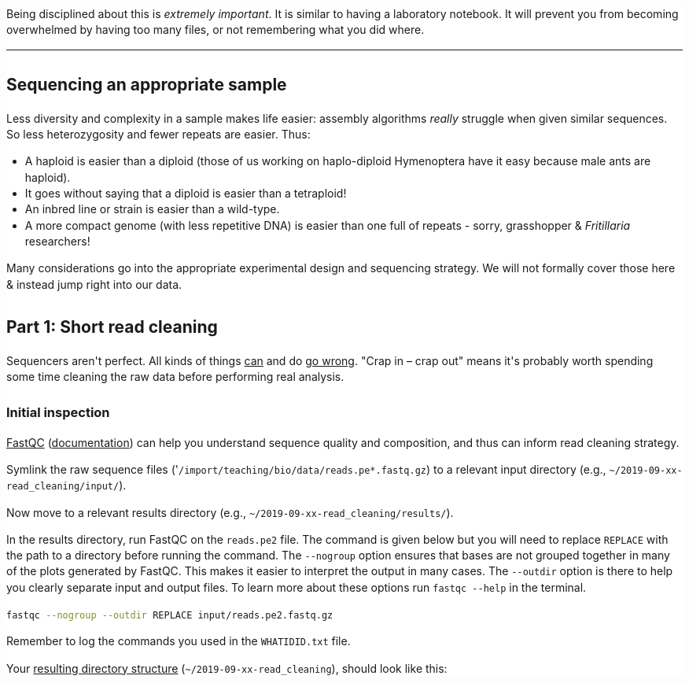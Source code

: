 Being disciplined about this is *extremely important*. It is similar to having a laboratory notebook. It will prevent you from becoming overwhelmed by having too many files, or not remembering what you did where.


---

## Sequencing an appropriate sample

Less diversity and complexity in a sample makes life easier: assembly algorithms *really* struggle when given similar sequences. So less heterozygosity and fewer repeats are easier.  Thus:
  * A haploid is easier than a diploid  (those of us working on haplo-diploid Hymenoptera have it easy because male ants are haploid).
  * It goes without saying that a diploid is easier than a tetraploid!
  * An inbred line or strain is easier than a wild-type.
  * A more compact genome (with less repetitive DNA) is easier than one full of repeats - sorry, grasshopper & *Fritillaria* researchers!

Many considerations go into the appropriate experimental design and sequencing strategy. We will not formally cover those here & instead jump right into our data.

## Part 1: Short read cleaning

Sequencers aren't perfect. All kinds of things [can](http://genomecuration.github.io/genometrain/a-experimental-design/curated-collection/Presentations/Sequencing%20Troubleshooting.pptx) and do [go wrong](http://sequencing.qcfail.com/). "Crap in – crap out" means it's probably worth spending some time cleaning the raw data before performing real analysis.

### Initial inspection

[FastQC](http://www.bioinformatics.babraham.ac.uk/projects/fastqc/) ([documentation](http://www.bioinformatics.babraham.ac.uk/projects/fastqc/Help/)) can help you understand sequence quality and composition, and thus can inform read cleaning strategy.

Symlink the raw sequence files ('`/import/teaching/bio/data/reads.pe*.fastq.gz`) to a relevant input directory (e.g., `~/2019-09-xx-read_cleaning/input/`).

Now move to a relevant results directory (e.g., `~/2019-09-xx-read_cleaning/results/`).

In the results directory, run FastQC on the `reads.pe2` file. The command is given below but you will need to replace `REPLACE` with the path to a directory before running the command. The `--nogroup` option ensures that bases are not grouped together in many of the plots generated by FastQC. This makes it easier to interpret the output in many cases. The `--outdir` option is there to help you clearly separate input and output files. To learn more about these options run `fastqc --help` in the terminal.

```bash
fastqc --nogroup --outdir REPLACE input/reads.pe2.fastq.gz
```

Remember to log the commands you used in the `WHATIDID.txt` file.

Your [resulting directory structure](http://github.com/wurmlab/templates/blob/master/project_structures.md "Typical multi-day project structure") (`~/2019-09-xx-read_cleaning`), should look like this:
